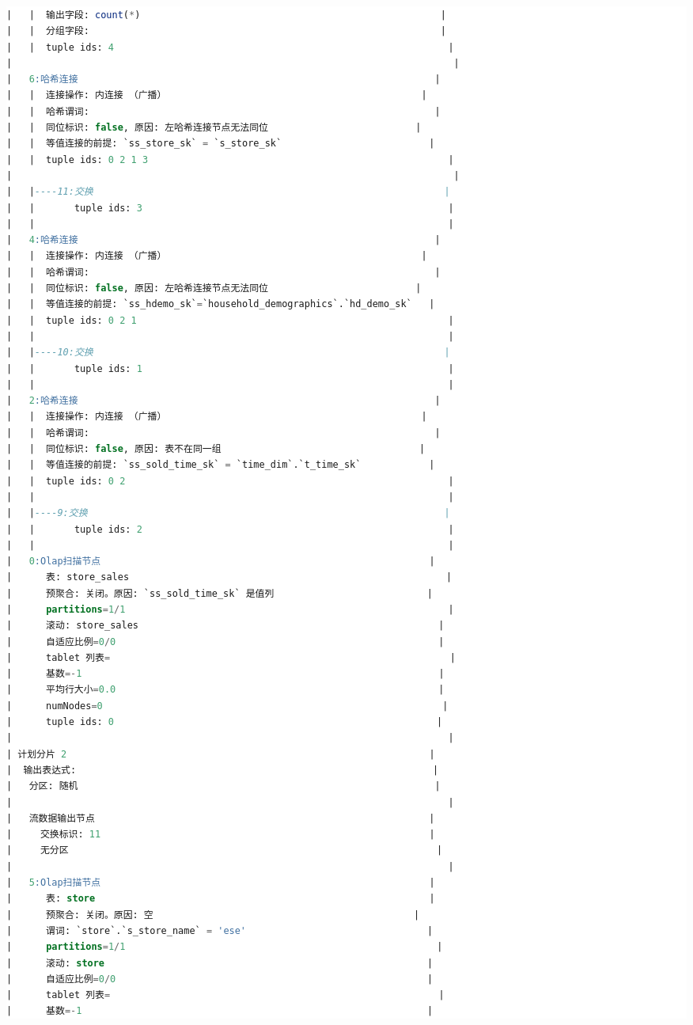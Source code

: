~~~sql
|   |  输出字段: count(*)                                                     |
|   |  分组字段:                                                              |
|   |  tuple ids: 4                                                           |
|                                                                              |
|   6:哈希连接                                                               |
|   |  连接操作: 内连接 （广播）                                             |
|   |  哈希谓词:                                                             |
|   |  同位标识: false, 原因: 左哈希连接节点无法同位                          |
|   |  等值连接的前提: `ss_store_sk` = `s_store_sk`                          |
|   |  tuple ids: 0 2 1 3                                                     |
|                                                                              |
|   |----11:交换                                                              |
|   |       tuple ids: 3                                                      |
|   |                                                                         |
|   4:哈希连接                                                               |
|   |  连接操作: 内连接 （广播）                                             |
|   |  哈希谓词:                                                             |
|   |  同位标识: false, 原因: 左哈希连接节点无法同位                          |
|   |  等值连接的前提: `ss_hdemo_sk`=`household_demographics`.`hd_demo_sk`   |
|   |  tuple ids: 0 2 1                                                       |
|   |                                                                         |
|   |----10:交换                                                              |
|   |       tuple ids: 1                                                      |
|   |                                                                         |
|   2:哈希连接                                                               |
|   |  连接操作: 内连接 （广播）                                             |
|   |  哈希谓词:                                                             |
|   |  同位标识: false, 原因: 表不在同一组                                   |
|   |  等值连接的前提: `ss_sold_time_sk` = `time_dim`.`t_time_sk`            |
|   |  tuple ids: 0 2                                                         |
|   |                                                                         |
|   |----9:交换                                                               |
|   |       tuple ids: 2                                                      |
|   |                                                                         |
|   0:Olap扫描节点                                                          |
|      表: store_sales                                                        |
|      预聚合: 关闭。原因: `ss_sold_time_sk` 是值列                           |
|      partitions=1/1                                                         |
|      滚动: store_sales                                                     |
|      自适应比例=0/0                                                         |
|      tablet 列表=                                                            |
|      基数=-1                                                               |
|      平均行大小=0.0                                                         |
|      numNodes=0                                                            |
|      tuple ids: 0                                                         |
|                                                                             |
| 计划分片 2                                                                |
|  输出表达式:                                                               |
|   分区: 随机                                                               |
|                                                                             |
|   流数据输出节点                                                           |
|     交换标识: 11                                                          |
|     无分区                                                                 |
|                                                                             |
|   5:Olap扫描节点                                                          |
|      表: store                                                           |
|      预聚合: 关闭。原因: 空                                              |
|      谓词: `store`.`s_store_name` = 'ese'                                |
|      partitions=1/1                                                       |
|      滚动: store                                                         |
|      自适应比例=0/0                                                       |
|      tablet 列表=                                                          |
|      基数=-1                                                             |
~~~